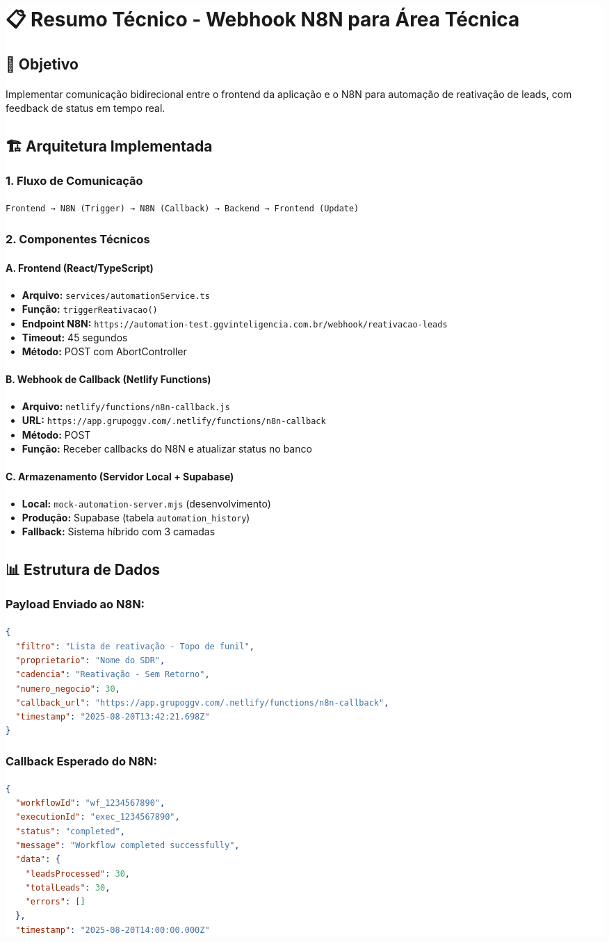 # 📋 Resumo Técnico - Webhook N8N para Área Técnica

## 🎯 **Objetivo**
Implementar comunicação bidirecional entre o frontend da aplicação e o N8N para automação de reativação de leads, com feedback de status em tempo real.

## 🏗️ **Arquitetura Implementada**

### **1. Fluxo de Comunicação**
```
Frontend → N8N (Trigger) → N8N (Callback) → Backend → Frontend (Update)
```

### **2. Componentes Técnicos**

#### **A. Frontend (React/TypeScript)**
- **Arquivo:** `services/automationService.ts`
- **Função:** `triggerReativacao()`
- **Endpoint N8N:** `https://automation-test.ggvinteligencia.com.br/webhook/reativacao-leads`
- **Timeout:** 45 segundos
- **Método:** POST com AbortController

#### **B. Webhook de Callback (Netlify Functions)**
- **Arquivo:** `netlify/functions/n8n-callback.js`
- **URL:** `https://app.grupoggv.com/.netlify/functions/n8n-callback`
- **Método:** POST
- **Função:** Receber callbacks do N8N e atualizar status no banco

#### **C. Armazenamento (Servidor Local + Supabase)**
- **Local:** `mock-automation-server.mjs` (desenvolvimento)
- **Produção:** Supabase (tabela `automation_history`)
- **Fallback:** Sistema híbrido com 3 camadas

## 📊 **Estrutura de Dados**

### **Payload Enviado ao N8N:**
```json
{
  "filtro": "Lista de reativação - Topo de funil",
  "proprietario": "Nome do SDR",
  "cadencia": "Reativação - Sem Retorno", 
  "numero_negocio": 30,
  "callback_url": "https://app.grupoggv.com/.netlify/functions/n8n-callback",
  "timestamp": "2025-08-20T13:42:21.698Z"
}
```

### **Callback Esperado do N8N:**
```json
{
  "workflowId": "wf_1234567890",
  "executionId": "exec_1234567890",
  "status": "completed",
  "message": "Workflow completed successfully",
  "data": {
    "leadsProcessed": 30,
    "totalLeads": 30,
    "errors": []
  },
  "timestamp": "2025-08-20T14:00:00.000Z"
```